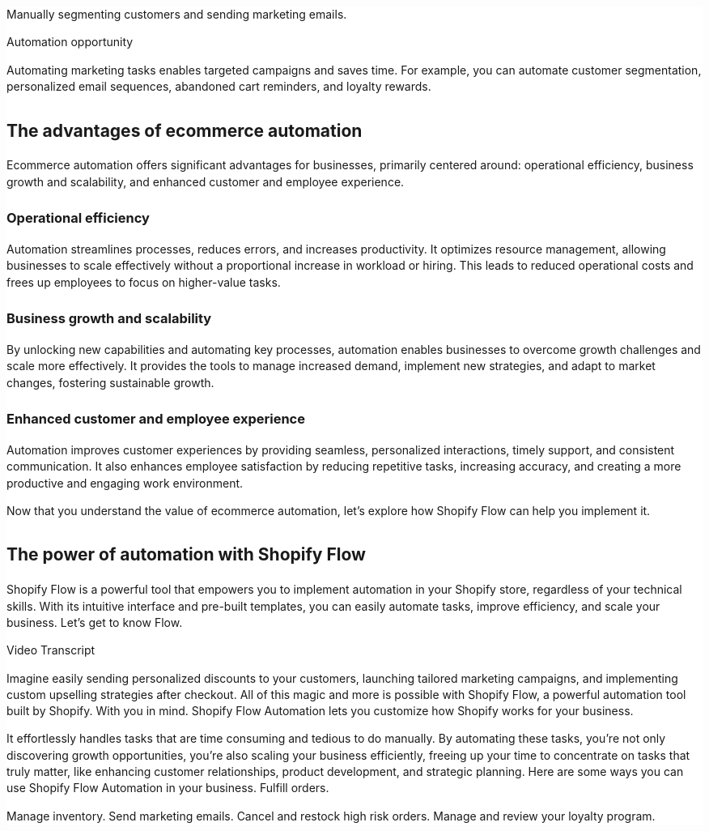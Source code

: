 Manually segmenting customers and sending marketing emails.

Automation opportunity

Automating marketing tasks enables targeted campaigns and saves time. For example, you can automate customer segmentation, personalized email sequences, abandoned cart reminders, and loyalty rewards.

## The advantages of ecommerce automation

Ecommerce automation offers significant advantages for businesses, primarily centered around: operational efficiency, business growth and scalability, and enhanced customer and employee experience.

### Operational efficiency

Automation streamlines processes, reduces errors, and increases productivity. It optimizes resource management, allowing businesses to scale effectively without a proportional increase in workload or hiring. This leads to reduced operational costs and frees up employees to focus on higher-value tasks.

### Business growth and scalability

By unlocking new capabilities and automating key processes, automation enables businesses to overcome growth challenges and scale more effectively. It provides the tools to manage increased demand, implement new strategies, and adapt to market changes, fostering sustainable growth.

### Enhanced customer and employee experience

Automation improves customer experiences by providing seamless, personalized interactions, timely support, and consistent communication. It also enhances employee satisfaction by reducing repetitive tasks, increasing accuracy, and creating a more productive and engaging work environment.

Now that you understand the value of ecommerce automation, let’s explore how Shopify Flow can help you implement it.

## The power of automation with Shopify Flow

Shopify Flow is a powerful tool that empowers you to implement automation in your Shopify store, regardless of your technical skills. With its intuitive interface and pre-built templates, you can easily automate tasks, improve efficiency, and scale your business. Let’s get to know Flow.

Video Transcript

Imagine easily sending personalized discounts to your customers, launching tailored marketing campaigns, and implementing custom upselling strategies after checkout. All of this magic and more is possible with Shopify Flow, a powerful automation tool built by Shopify. With you in mind. Shopify Flow Automation lets you customize how Shopify works for your business.

It effortlessly handles tasks that are time consuming and tedious to do manually. By automating these tasks, you’re not only discovering growth opportunities, you’re also scaling your business efficiently, freeing up your time to concentrate on tasks that truly matter, like enhancing customer relationships, product development, and strategic planning. Here are some ways you can use Shopify Flow Automation in your business. Fulfill orders.

Manage inventory. Send marketing emails. Cancel and restock high risk orders. Manage and review your loyalty program.
